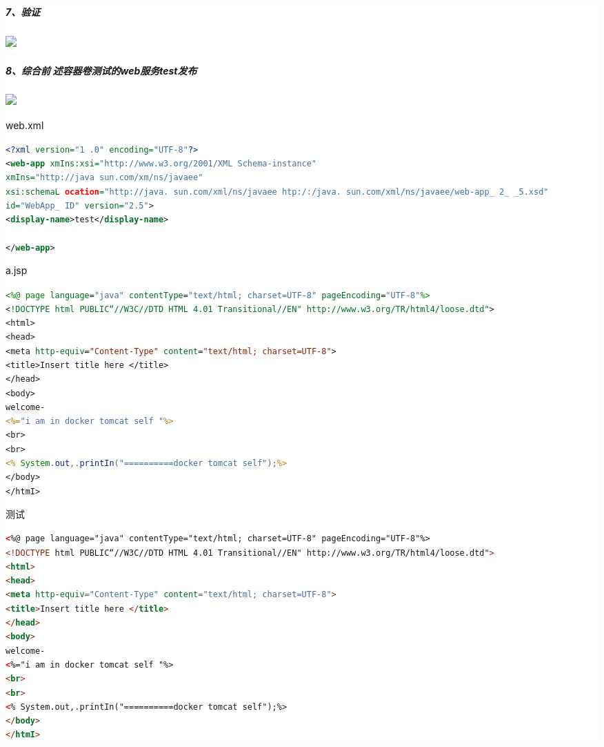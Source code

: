##### 7、验证

![](http://rcy276gfy.hd-bkt.clouddn.com/work/Snipaste_2020-10-03_18-58-14.png)

##### 8、综合前 述容器卷测试的web服务test发布

![](http://rcy276gfy.hd-bkt.clouddn.com/work/Snipaste_2020-10-03_18-58-56.png)

web.xml

```xml
<?xml version="1 .0" encoding="UTF-8"?>
<web-app xmIns:xsi="http://www.w3.org/2001/XML Schema-instance"
xmIns="http://java sun.com/xm/ns/javaee"
xsi:schemaL ocation="http://java. sun.com/xml/ns/javaee htp:/:/java. sun.com/xml/ns/javaee/web-app_ 2_ _5.xsd"
id="WebApp_ ID" version="2.5">
<display-name>test</display-name>

</web-app>
```

a.jsp

```jsp
<%@ page language="java" contentType="text/html; charset=UTF-8" pageEncoding="UTF-8"%>
<!DOCTYPE html PUBLIC“//W3C//DTD HTML 4.01 Transitional//EN" http://www.w3.org/TR/html4/loose.dtd">
<html>
<head>
<meta http-equiv="Content-Type" content="text/html; charset=UTF-8">
<title>Insert title here </title>
</head>
<body>
welcome-
<%="i am in docker tomcat self "%>
<br>
<br>
<% System.out,.printIn("==========docker tomcat self");%>
</body>
</htmI>
```

测试

```html
<%@ page language="java" contentType="text/html; charset=UTF-8" pageEncoding="UTF-8"%>
<!DOCTYPE html PUBLIC“//W3C//DTD HTML 4.01 Transitional//EN" http://www.w3.org/TR/html4/loose.dtd">
<html>
<head>
<meta http-equiv="Content-Type" content="text/html; charset=UTF-8">
<title>Insert title here </title>
</head>
<body>
welcome-
<%="i am in docker tomcat self "%>
<br>
<br>
<% System.out,.printIn("==========docker tomcat self");%>
</body>
</htmI>
```
